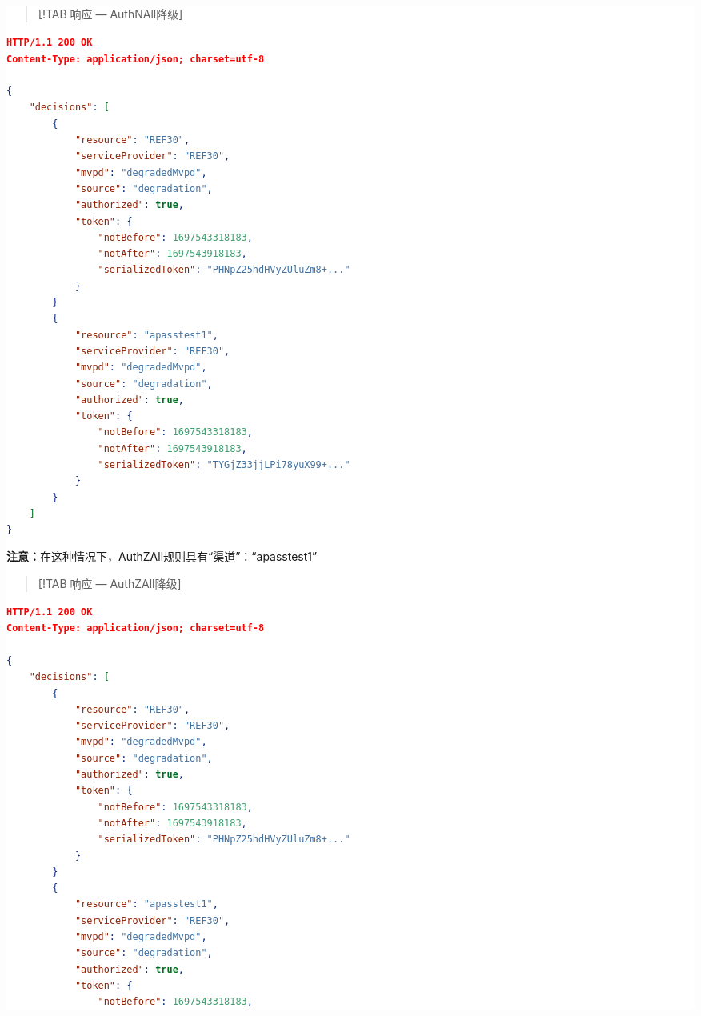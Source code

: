 >[!TAB 响应 — AuthNAll降级]

```JSON
HTTP/1.1 200 OK
Content-Type: application/json; charset=utf-8  
 
{
    "decisions": [
        {
            "resource": "REF30",
            "serviceProvider": "REF30",
            "mvpd": "degradedMvpd",
            "source": "degradation",
            "authorized": true,
            "token": {
                "notBefore": 1697543318183,
                "notAfter": 1697543918183,
                "serializedToken": "PHNpZ25hdHVyZUluZm8+..."
            }
        }
        {
            "resource": "apasstest1",
            "serviceProvider": "REF30",
            "mvpd": "degradedMvpd",
            "source": "degradation",
            "authorized": true,
            "token": {
                "notBefore": 1697543318183,
                "notAfter": 1697543918183,
                "serializedToken": "TYGjZ33jjLPi78yuX99+..."
            }
        }
    ]
}
```

**注意：**&#x200B;在这种情况下，AuthZAll规则具有“渠道”：“apasstest1”

>[!TAB 响应 — AuthZAll降级]

```JSON
HTTP/1.1 200 OK
Content-Type: application/json; charset=utf-8  
 
{
    "decisions": [
        {
            "resource": "REF30",
            "serviceProvider": "REF30",
            "mvpd": "degradedMvpd",
            "source": "degradation",
            "authorized": true,
            "token": {
                "notBefore": 1697543318183,
                "notAfter": 1697543918183,
                "serializedToken": "PHNpZ25hdHVyZUluZm8+..."
            }
        }
        {
            "resource": "apasstest1",
            "serviceProvider": "REF30",
            "mvpd": "degradedMvpd",
            "source": "degradation",
            "authorized": true,
            "token": {
                "notBefore": 1697543318183,
```